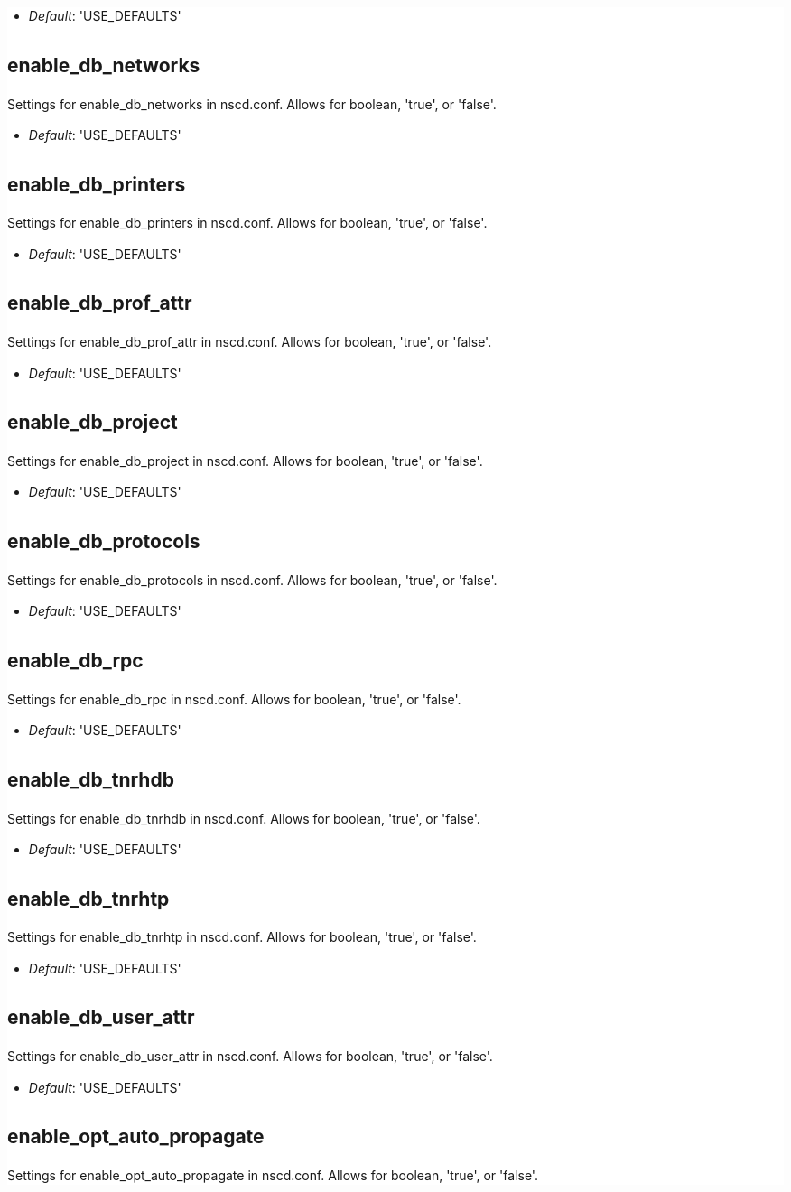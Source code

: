 - *Default*: 'USE_DEFAULTS'

enable_db_networks
-------------------
Settings for enable_db_networks in nscd.conf. Allows for boolean, 'true', or 'false'.

- *Default*: 'USE_DEFAULTS'

enable_db_printers
-------------------
Settings for enable_db_printers in nscd.conf. Allows for boolean, 'true', or 'false'.

- *Default*: 'USE_DEFAULTS'

enable_db_prof_attr
--------------------
Settings for enable_db_prof_attr in nscd.conf. Allows for boolean, 'true', or 'false'.

- *Default*: 'USE_DEFAULTS'

enable_db_project
------------------
Settings for enable_db_project in nscd.conf. Allows for boolean, 'true', or 'false'.

- *Default*: 'USE_DEFAULTS'

enable_db_protocols
--------------------
Settings for enable_db_protocols in nscd.conf. Allows for boolean, 'true', or 'false'.

- *Default*: 'USE_DEFAULTS'

enable_db_rpc
--------------
Settings for enable_db_rpc in nscd.conf. Allows for boolean, 'true', or 'false'.

- *Default*: 'USE_DEFAULTS'

enable_db_tnrhdb
-----------------
Settings for enable_db_tnrhdb in nscd.conf. Allows for boolean, 'true', or 'false'.

- *Default*: 'USE_DEFAULTS'

enable_db_tnrhtp
-----------------
Settings for enable_db_tnrhtp in nscd.conf. Allows for boolean, 'true', or 'false'.

- *Default*: 'USE_DEFAULTS'

enable_db_user_attr
--------------------
Settings for enable_db_user_attr in nscd.conf. Allows for boolean, 'true', or 'false'.

- *Default*: 'USE_DEFAULTS'

enable_opt_auto_propagate
----------------------
Settings for enable_opt_auto_propagate in nscd.conf. Allows for boolean, 'true', or 'false'.

